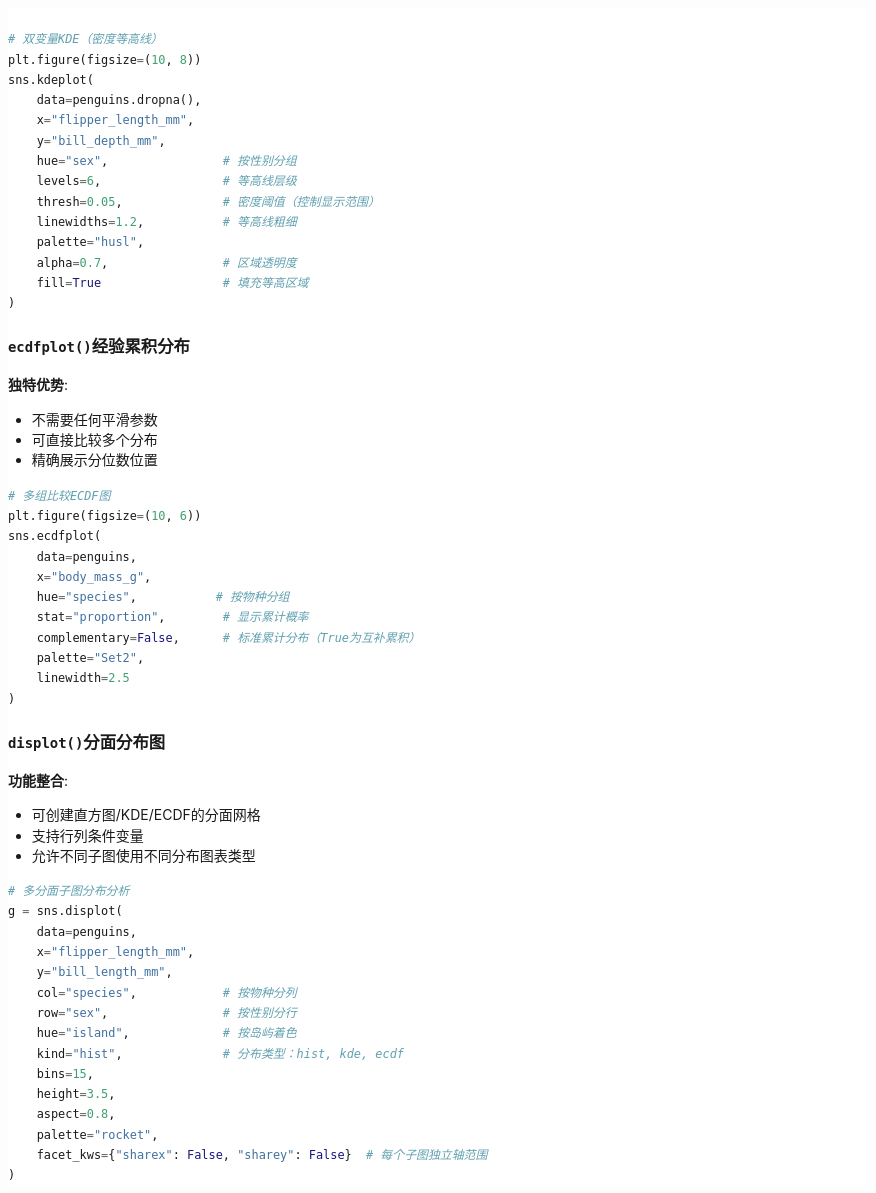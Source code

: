 ```python

# 双变量KDE（密度等高线）
plt.figure(figsize=(10, 8))
sns.kdeplot(
    data=penguins.dropna(),
    x="flipper_length_mm",
    y="bill_depth_mm",
    hue="sex",                # 按性别分组
    levels=6,                 # 等高线层级
    thresh=0.05,              # 密度阈值（控制显示范围）
    linewidths=1.2,           # 等高线粗细
    palette="husl",
    alpha=0.7,                # 区域透明度
    fill=True                 # 填充等高区域
)
```

### `ecdfplot()`经验累积分布

**独特优势**:

- 不需要任何平滑参数
- 可直接比较多个分布
- 精确展示分位数位置

```python
# 多组比较ECDF图
plt.figure(figsize=(10, 6))
sns.ecdfplot(
    data=penguins,
    x="body_mass_g",
    hue="species",           # 按物种分组
    stat="proportion",        # 显示累计概率
    complementary=False,      # 标准累计分布（True为互补累积）
    palette="Set2",
    linewidth=2.5
)
```

### `displot()`分面分布图

**功能整合**:

- 可创建直方图/KDE/ECDF的分面网格
- 支持行列条件变量
- 允许不同子图使用不同分布图表类型

```python
# 多分面子图分布分析
g = sns.displot(
    data=penguins,
    x="flipper_length_mm",
    y="bill_length_mm", 
    col="species",            # 按物种分列
    row="sex",                # 按性别分行
    hue="island",             # 按岛屿着色
    kind="hist",              # 分布类型：hist, kde, ecdf
    bins=15,
    height=3.5,
    aspect=0.8,
    palette="rocket",
    facet_kws={"sharex": False, "sharey": False}  # 每个子图独立轴范围
)
```
